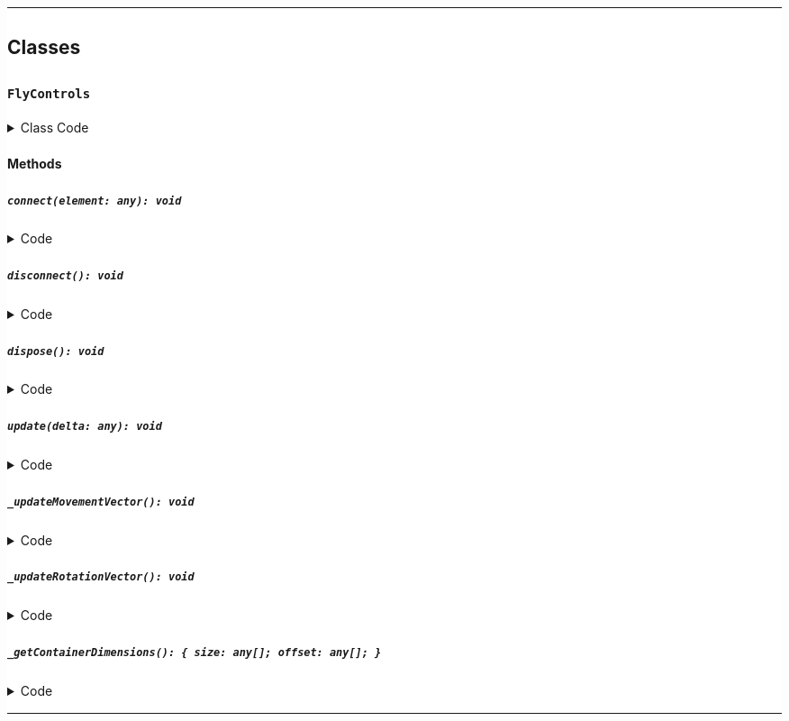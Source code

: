 
---

## Classes

### `FlyControls`

<details><summary>Class Code</summary></details>

#### Methods

##### `connect(element: any): void`

<details><summary>Code</summary></details>

##### `disconnect(): void`

<details><summary>Code</summary></details>

##### `dispose(): void`

<details><summary>Code</summary></details>

##### `update(delta: any): void`

<details><summary>Code</summary></details>

##### `_updateMovementVector(): void`

<details><summary>Code</summary></details>

##### `_updateRotationVector(): void`

<details><summary>Code</summary></details>

##### `_getContainerDimensions(): { size: any[]; offset: any[]; }`

<details><summary>Code</summary></details>


---